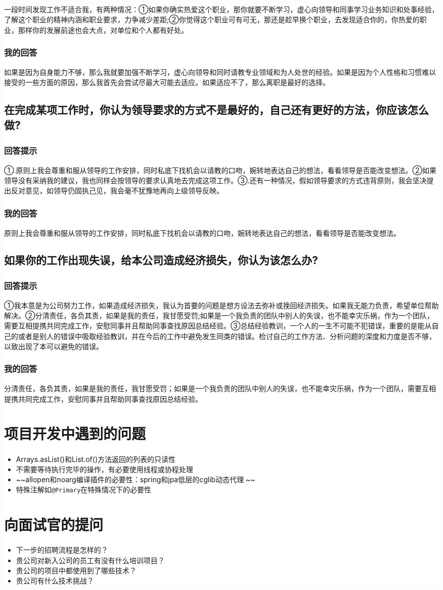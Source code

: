 一段时间发现工作不适合我，有两种情况：①如果你确实热爱这个职业，那你就要不断学习，虚心向领导和同事学习业务知识和处事经验，了解这个职业的精神内涵和职业要求，力争减少差距;②你觉得这个职业可有可无，那还是趁早换个职业，去发现适合你的，你热爱的职业，那样你的发展前途也会大点，对单位和个人都有好处。

### 我的回答

如果是因为自身能力不够，那么我就要加强不断学习，虚心向领导和同时请教专业领域和为人处世的经验。如果是因为个人性格和习惯难以接受的一些方面的原因，那么我首先会尝试尽最大可能去适应。如果适应不了，那么离职是最好的选择。

## 在完成某项工作时，你认为领导要求的方式不是最好的，自己还有更好的方法，你应该怎么做?

### 回答提示

①.原则上我会尊重和服从领导的工作安排，同时私底下找机会以请教的口吻，婉转地表达自己的想法，看看领导是否能改变想法。②如果领导没有采纳我的建议，我也同样会按领导的要求认真地去完成这项工作。③.还有一种情况，假如领导要求的方式违背原则，我会坚决提出反对意见，如领导仍固执己见，我会毫不犹豫地再向上级领导反映。

### 我的回答

原则上我会尊重和服从领导的工作安排，同时私底下找机会以请教的口吻，婉转地表达自己的想法，看看领导是否能改变想法。

## 如果你的工作出现失误，给本公司造成经济损失，你认为该怎么办?

### 回答提示

①我本意是为公司努力工作，如果造成经济损失，我认为首要的问题是想方设法去弥补或挽回经济损失。如果我无能力负责，希望单位帮助解决。②分清责任，各负其责，如果是我的责任，我甘愿受罚;如果是一个我负责的团队中别人的失误，也不能幸灾乐祸，作为一个团队，需要互相提携共同完成工作，安慰同事并且帮助同事查找原因总结经验。③总结经验教训，一个人的一生不可能不犯错误，重要的是能从自己的或者是别人的错误中吸取经验教训，并在今后的工作中避免发生同类的错误。检讨自己的工作方法、分析问题的深度和力度是否不够，以致出现了本可以避免的错误。

### 我的回答

分清责任，各负其责，如果是我的责任，我甘愿受罚；如果是一个我负责的团队中别人的失误，也不能幸灾乐祸，作为一个团队，需要互相提携共同完成工作，安慰同事并且帮助同事查找原因总结经验。

# 项目开发中遇到的问题

* Arrays.asList()和List.of()方法返回的列表的只读性
* 不需要等待执行完毕的操作，有必要使用线程或协程处理
* ~~allopen和noarg编译插件的必要性：spring和jpa低层的cglib动态代理 ~~
* 特殊注解如`@Primary`在特殊情况下的必要性

# 向面试官的提问

* 下一步的招聘流程是怎样的？
* 贵公司对新入公司的员工有没有什么培训项目？
* 贵公司的项目中都使用到了哪些技术？
* 贵公司有什么技术挑战？
